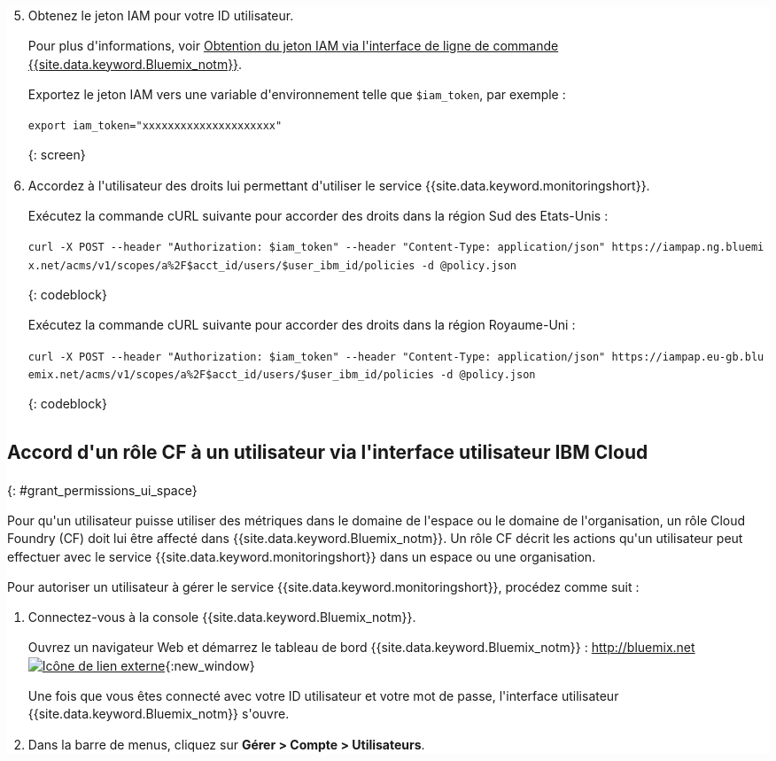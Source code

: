 5. Obtenez le jeton IAM pour votre ID utilisateur.

    Pour plus d'informations, voir [Obtention du jeton IAM via l'interface de ligne de commande {{site.data.keyword.Bluemix_notm}}](/docs/services/cloud-monitoring/security/auth_iam.html#iam_token_cli).

    Exportez le jeton IAM vers une variable d'environnement telle que `$iam_token`, par exemple :
	
	```
	export iam_token="xxxxxxxxxxxxxxxxxxxxx"
	```
	{: screen}
	
6. Accordez à l'utilisateur des droits lui permettant d'utiliser le service {{site.data.keyword.monitoringshort}}. 

   Exécutez la commande cURL suivante pour accorder des droits dans la région Sud des Etats-Unis :
	
    ```
	curl -X POST --header "Authorization: $iam_token" --header "Content-Type: application/json" https://iampap.ng.bluemix.net/acms/v1/scopes/a%2F$acct_id/users/$user_ibm_id/policies -d @policy.json
	```
	{: codeblock}
	
	Exécutez la commande cURL suivante pour accorder des droits dans la région Royaume-Uni :
	
    ```
	curl -X POST --header "Authorization: $iam_token" --header "Content-Type: application/json" https://iampap.eu-gb.bluemix.net/acms/v1/scopes/a%2F$acct_id/users/$user_ibm_id/policies -d @policy.json
	```
	{: codeblock}

	





## Accord d'un rôle CF à un utilisateur via l'interface utilisateur IBM Cloud
{: #grant_permissions_ui_space}


Pour qu'un utilisateur puisse utiliser des métriques dans le domaine de l'espace ou le domaine de l'organisation, un rôle Cloud Foundry (CF) doit lui être affecté dans {{site.data.keyword.Bluemix_notm}}. Un rôle CF décrit les actions qu'un utilisateur peut effectuer avec le service {{site.data.keyword.monitoringshort}} dans un espace ou une organisation. 

Pour autoriser un utilisateur à gérer le service {{site.data.keyword.monitoringshort}}, procédez comme suit :

1. Connectez-vous à la console {{site.data.keyword.Bluemix_notm}}.

    Ouvrez un navigateur Web et démarrez le tableau de bord {{site.data.keyword.Bluemix_notm}} : [http://bluemix.net ![Icône de lien externe](../../../icons/launch-glyph.svg "Icône de lien externe")](http://bluemix.net){:new_window}
	
	Une fois que vous êtes connecté avec votre ID utilisateur et votre mot de passe, l'interface utilisateur {{site.data.keyword.Bluemix_notm}} s'ouvre.

2. Dans la barre de menus, cliquez sur **Gérer > Compte > Utilisateurs**. 
